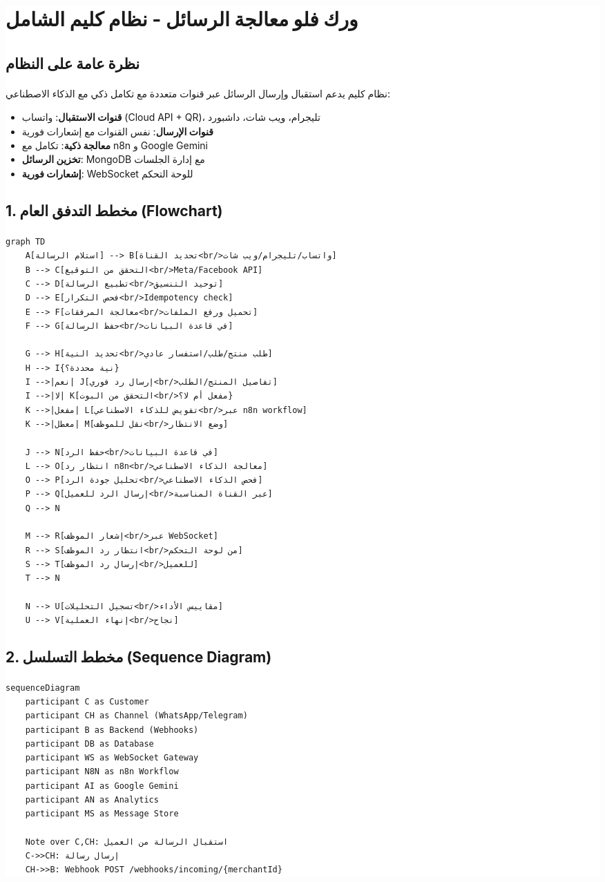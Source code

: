 # ورك فلو معالجة الرسائل - نظام كليم الشامل

## نظرة عامة على النظام

نظام كليم يدعم استقبال وإرسال الرسائل عبر قنوات متعددة مع تكامل ذكي مع الذكاء الاصطناعي:

- **قنوات الاستقبال**: واتساب (Cloud API + QR)، تليجرام، ويب شات، داشبورد
- **قنوات الإرسال**: نفس القنوات مع إشعارات فورية
- **معالجة ذكية**: تكامل مع n8n و Google Gemini
- **تخزين الرسائل**: MongoDB مع إدارة الجلسات
- **إشعارات فورية**: WebSocket للوحة التحكم

## 1. مخطط التدفق العام (Flowchart)

```mermaid
graph TD
    A[استلام الرسالة] --> B[تحديد القناة<br/>واتساب/تليجرام/ويب شات]
    B --> C[التحقق من التوقيع<br/>Meta/Facebook API]
    C --> D[تطبيع الرسالة<br/>توحيد التنسيق]
    D --> E[فحص التكرار<br/>Idempotency check]
    E --> F[معالجة المرفقات<br/>تحميل ورفع الملفات]
    F --> G[حفظ الرسالة<br/>في قاعدة البيانات]

    G --> H[تحديد النية<br/>طلب منتج/طلب/استفسار عادي]
    H --> I{نية محددة؟}
    I -->|نعم| J[إرسال رد فوري<br/>تفاصيل المنتج/الطلب]
    I -->|لا| K[التحقق من البوت<br/>مفعل أم لا؟}
    K -->|مفعل| L[تفويض للذكاء الاصطناعي<br/>عبر n8n workflow]
    K -->|معطل| M[نقل للموظف<br/>وضع الانتظار]

    J --> N[حفظ الرد<br/>في قاعدة البيانات]
    L --> O[انتظار رد n8n<br/>معالجة الذكاء الاصطناعي]
    O --> P[تحليل جودة الرد<br/>فحص الذكاء الاصطناعي]
    P --> Q[إرسال الرد للعميل<br/>عبر القناة المناسبة]
    Q --> N

    M --> R[إشعار الموظف<br/>عبر WebSocket]
    R --> S[انتظار رد الموظف<br/>من لوحة التحكم]
    S --> T[إرسال رد الموظف<br/>للعميل]
    T --> N

    N --> U[تسجيل التحليلات<br/>مقاييس الأداء]
    U --> V[إنهاء العملية<br/>نجاح]
```

## 2. مخطط التسلسل (Sequence Diagram)

```mermaid
sequenceDiagram
    participant C as Customer
    participant CH as Channel (WhatsApp/Telegram)
    participant B as Backend (Webhooks)
    participant DB as Database
    participant WS as WebSocket Gateway
    participant N8N as n8n Workflow
    participant AI as Google Gemini
    participant AN as Analytics
    participant MS as Message Store

    Note over C,CH: استقبال الرسالة من العميل
    C->>CH: إرسال رسالة
    CH->>B: Webhook POST /webhooks/incoming/{merchantId}
```